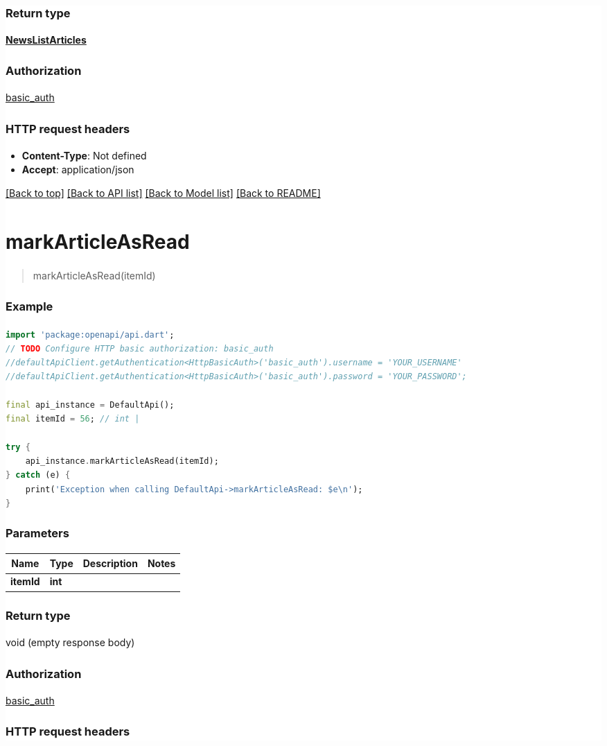### Return type

[**NewsListArticles**](NewsListArticles.md)

### Authorization

[basic_auth](../README.md#basic_auth)

### HTTP request headers

 - **Content-Type**: Not defined
 - **Accept**: application/json

[[Back to top]](#) [[Back to API list]](../README.md#documentation-for-api-endpoints) [[Back to Model list]](../README.md#documentation-for-models) [[Back to README]](../README.md)

# **markArticleAsRead**
> markArticleAsRead(itemId)



### Example
```dart
import 'package:openapi/api.dart';
// TODO Configure HTTP basic authorization: basic_auth
//defaultApiClient.getAuthentication<HttpBasicAuth>('basic_auth').username = 'YOUR_USERNAME'
//defaultApiClient.getAuthentication<HttpBasicAuth>('basic_auth').password = 'YOUR_PASSWORD';

final api_instance = DefaultApi();
final itemId = 56; // int | 

try {
    api_instance.markArticleAsRead(itemId);
} catch (e) {
    print('Exception when calling DefaultApi->markArticleAsRead: $e\n');
}
```

### Parameters

Name | Type | Description  | Notes
------------- | ------------- | ------------- | -------------
 **itemId** | **int**|  | 

### Return type

void (empty response body)

### Authorization

[basic_auth](../README.md#basic_auth)

### HTTP request headers
